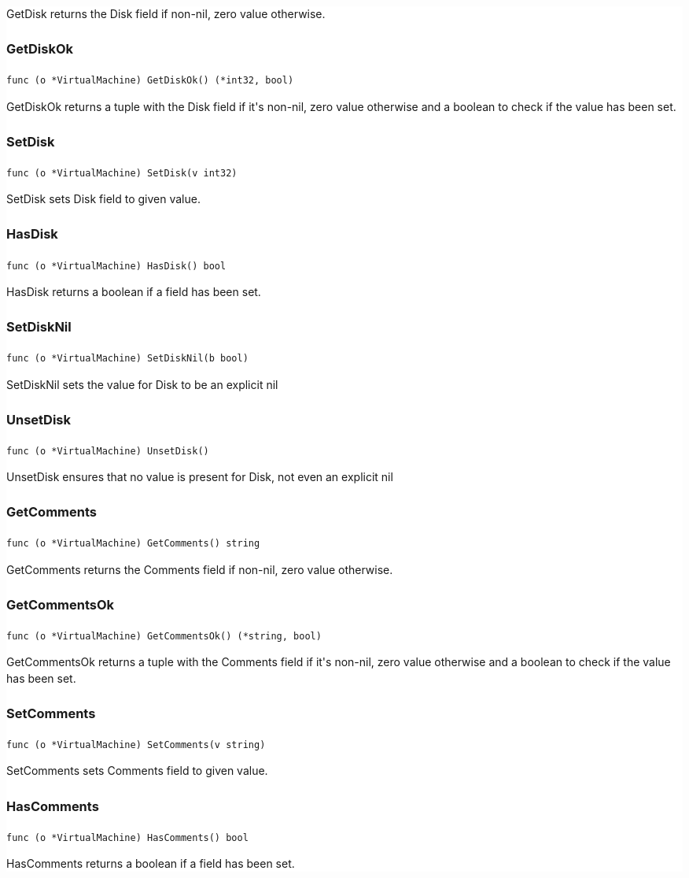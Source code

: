 GetDisk returns the Disk field if non-nil, zero value otherwise.

### GetDiskOk

`func (o *VirtualMachine) GetDiskOk() (*int32, bool)`

GetDiskOk returns a tuple with the Disk field if it's non-nil, zero value otherwise
and a boolean to check if the value has been set.

### SetDisk

`func (o *VirtualMachine) SetDisk(v int32)`

SetDisk sets Disk field to given value.

### HasDisk

`func (o *VirtualMachine) HasDisk() bool`

HasDisk returns a boolean if a field has been set.

### SetDiskNil

`func (o *VirtualMachine) SetDiskNil(b bool)`

 SetDiskNil sets the value for Disk to be an explicit nil

### UnsetDisk
`func (o *VirtualMachine) UnsetDisk()`

UnsetDisk ensures that no value is present for Disk, not even an explicit nil
### GetComments

`func (o *VirtualMachine) GetComments() string`

GetComments returns the Comments field if non-nil, zero value otherwise.

### GetCommentsOk

`func (o *VirtualMachine) GetCommentsOk() (*string, bool)`

GetCommentsOk returns a tuple with the Comments field if it's non-nil, zero value otherwise
and a boolean to check if the value has been set.

### SetComments

`func (o *VirtualMachine) SetComments(v string)`

SetComments sets Comments field to given value.

### HasComments

`func (o *VirtualMachine) HasComments() bool`

HasComments returns a boolean if a field has been set.
